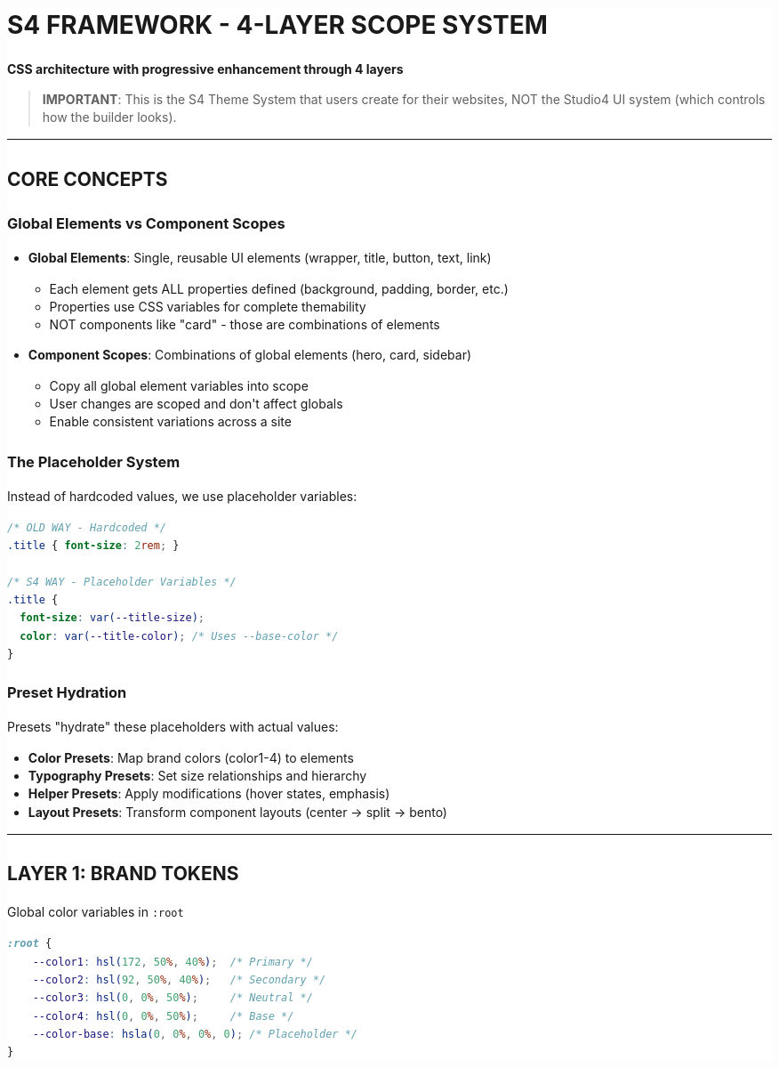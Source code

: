 # S4 FRAMEWORK - 4-LAYER SCOPE SYSTEM

**CSS architecture with progressive enhancement through 4 layers**

> **IMPORTANT**: This is the S4 Theme System that users create for their websites, NOT the Studio4 UI system (which controls how the builder looks).

---

## **CORE CONCEPTS**

### **Global Elements vs Component Scopes**
- **Global Elements**: Single, reusable UI elements (wrapper, title, button, text, link)
  - Each element gets ALL properties defined (background, padding, border, etc.)
  - Properties use CSS variables for complete themability
  - NOT components like "card" - those are combinations of elements

- **Component Scopes**: Combinations of global elements (hero, card, sidebar)
  - Copy all global element variables into scope
  - User changes are scoped and don't affect globals
  - Enable consistent variations across a site

### **The Placeholder System**
Instead of hardcoded values, we use placeholder variables:
```css
/* OLD WAY - Hardcoded */
.title { font-size: 2rem; }

/* S4 WAY - Placeholder Variables */
.title { 
  font-size: var(--title-size);
  color: var(--title-color); /* Uses --base-color */
}
```

### **Preset Hydration**
Presets "hydrate" these placeholders with actual values:
- **Color Presets**: Map brand colors (color1-4) to elements
- **Typography Presets**: Set size relationships and hierarchy
- **Helper Presets**: Apply modifications (hover states, emphasis)
- **Layout Presets**: Transform component layouts (center → split → bento)

---

## **LAYER 1: BRAND TOKENS**
Global color variables in `:root`

```css
:root {
    --color1: hsl(172, 50%, 40%);  /* Primary */
    --color2: hsl(92, 50%, 40%);   /* Secondary */  
    --color3: hsl(0, 0%, 50%);     /* Neutral */
    --color4: hsl(0, 0%, 50%);     /* Base */
    --color-base: hsla(0, 0%, 0%, 0); /* Placeholder */
}
```
